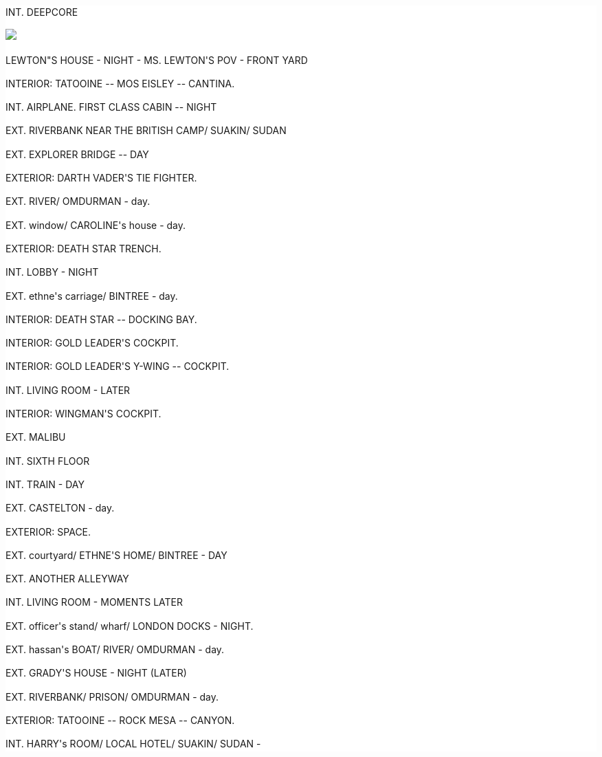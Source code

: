 
INT. DEEPCORE

![](https://replicate.delivery/pbxt/mT9HDk0E0wauJJCESxhxvg5Ve1RHCdgdklsoh32G868HdeffA/out-0.png)

 LEWTON"S HOUSE - NIGHT - MS. LEWTON'S POV - FRONT YARD



INTERIOR: TATOOINE -- MOS EISLEY -- CANTINA.

INT. AIRPLANE. FIRST CLASS CABIN -- NIGHT

EXT. RIVERBANK NEAR THE BRITISH CAMP/ SUAKIN/ SUDAN

EXT. EXPLORER BRIDGE -- DAY

EXTERIOR: DARTH VADER'S TIE FIGHTER.

EXT. RIVER/ OMDURMAN - day.

EXT. window/ CAROLINE's house - day.

EXTERIOR: DEATH STAR TRENCH.

INT. LOBBY - NIGHT

EXT. ethne's carriage/ BINTREE - day.

INTERIOR: DEATH STAR -- DOCKING BAY.

INTERIOR: GOLD LEADER'S COCKPIT.

INTERIOR: GOLD LEADER'S Y-WING -- COCKPIT.

INT. LIVING ROOM - LATER

INTERIOR: WINGMAN'S COCKPIT.

EXT. MALIBU

INT. SIXTH FLOOR

INT. TRAIN - DAY

EXT. CASTELTON - day.

EXTERIOR: SPACE.

EXT. courtyard/ ETHNE'S HOME/ BINTREE - DAY

EXT. ANOTHER ALLEYWAY

INT. LIVING ROOM - MOMENTS LATER

EXT. officer's stand/ wharf/ LONDON DOCKS - NIGHT.

EXT. hassan's BOAT/ RIVER/ OMDURMAN - day.

EXT. GRADY'S HOUSE - NIGHT (LATER)

EXT. RIVERBANK/ PRISON/ OMDURMAN - day.

EXTERIOR: TATOOINE -- ROCK MESA -- CANYON.

INT. HARRY's ROOM/ LOCAL HOTEL/ SUAKIN/ SUDAN -
